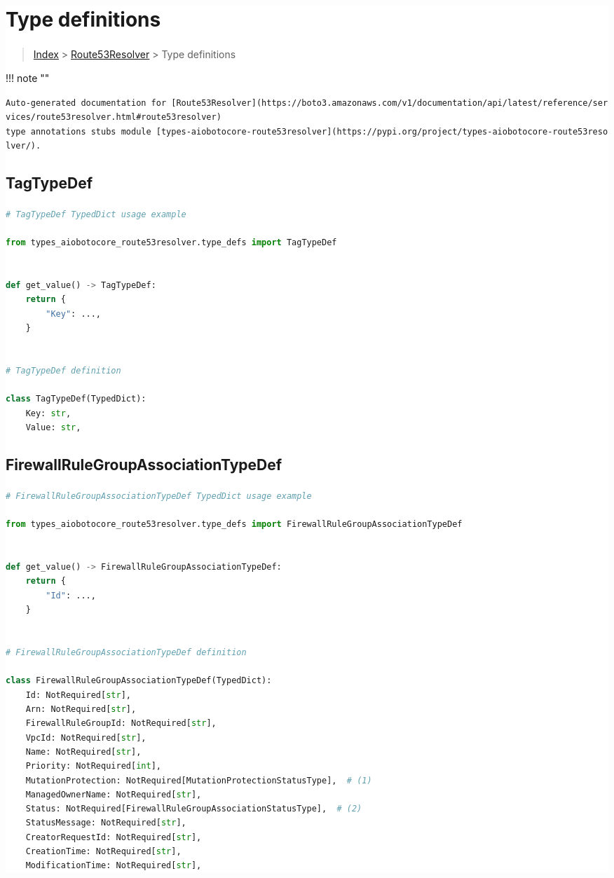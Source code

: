 # Type definitions

> [Index](../README.md) > [Route53Resolver](./README.md) > Type definitions

!!! note ""

    Auto-generated documentation for [Route53Resolver](https://boto3.amazonaws.com/v1/documentation/api/latest/reference/services/route53resolver.html#route53resolver)
    type annotations stubs module [types-aiobotocore-route53resolver](https://pypi.org/project/types-aiobotocore-route53resolver/).



## TagTypeDef

```python
# TagTypeDef TypedDict usage example

from types_aiobotocore_route53resolver.type_defs import TagTypeDef


def get_value() -> TagTypeDef:
    return {
        "Key": ...,
    }


# TagTypeDef definition

class TagTypeDef(TypedDict):
    Key: str,
    Value: str,
```


## FirewallRuleGroupAssociationTypeDef

```python
# FirewallRuleGroupAssociationTypeDef TypedDict usage example

from types_aiobotocore_route53resolver.type_defs import FirewallRuleGroupAssociationTypeDef


def get_value() -> FirewallRuleGroupAssociationTypeDef:
    return {
        "Id": ...,
    }


# FirewallRuleGroupAssociationTypeDef definition

class FirewallRuleGroupAssociationTypeDef(TypedDict):
    Id: NotRequired[str],
    Arn: NotRequired[str],
    FirewallRuleGroupId: NotRequired[str],
    VpcId: NotRequired[str],
    Name: NotRequired[str],
    Priority: NotRequired[int],
    MutationProtection: NotRequired[MutationProtectionStatusType],  # (1)
    ManagedOwnerName: NotRequired[str],
    Status: NotRequired[FirewallRuleGroupAssociationStatusType],  # (2)
    StatusMessage: NotRequired[str],
    CreatorRequestId: NotRequired[str],
    CreationTime: NotRequired[str],
    ModificationTime: NotRequired[str],
```